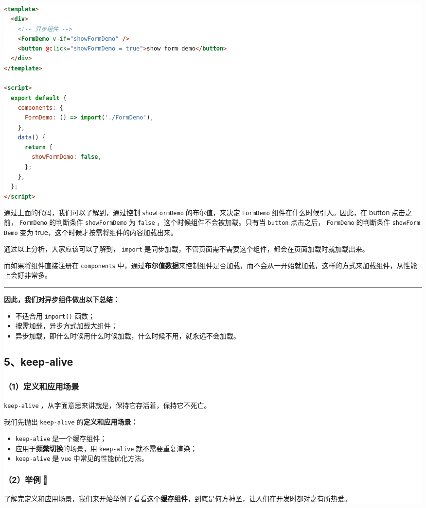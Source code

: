 ```html
<template>
  <div>
    <!-- 异步组件 -->
    <FormDemo v-if="showFormDemo" />
    <button @click="showFormDemo = true">show form demo</button>
  </div>
</template>

<script>
  export default {
    components: {
      FormDemo: () => import('./FormDemo'),
    },
    data() {
      return {
        showFormDemo: false,
      };
    },
  };
</script>
```

通过上面的代码，我们可以了解到，通过控制 `showFormDemo` 的布尔值，来决定 `FormDemo` 组件在什么时候引入。因此，在 button 点击之前， `FormDemo` 的判断条件 `showFormDemo` 为 `false` ，这个时候组件不会被加载。只有当 `button` 点击之后， `FormDemo` 的判断条件 `showFormDemo` 变为 true，这个时候才按需将组件的内容加载出来。

通过以上分析，大家应该可以了解到， `import` 是同步加载，不管页面需不需要这个组件，都会在页面加载时就加载出来。

而如果将组件直接注册在 `components` 中，通过**布尔值数据**来控制组件是否加载，而不会从一开始就加载，这样的方式来加载组件，从性能上会好非常多。

---

**因此，我们对异步组件做出以下总结：**

- 不适合用 `import()` 函数；
- 按需加载，异步方式加载大组件；
- 异步加载，即什么时候用什么时候加载，什么时候不用，就永远不会加载。

## 5、keep-alive

### （1）定义和应用场景

`keep-alive` ，从字面意思来讲就是，保持它存活着，保持它不死亡。

我们先抛出 `keep-alive` 的**定义和应用场景：**

- `keep-alive` 是一个缓存组件；
- 应用于**频繁切换**的场景，用 `keep-alive` 就不需要重复渲染；
- `keep-alive` 是 `vue` 中常见的性能优化方法。

### （2）举例 🌰

了解完定义和应用场景，我们来开始举例子看看这个**缓存组件**，到底是何方神圣，让人们在开发时都对之有所热爱。
